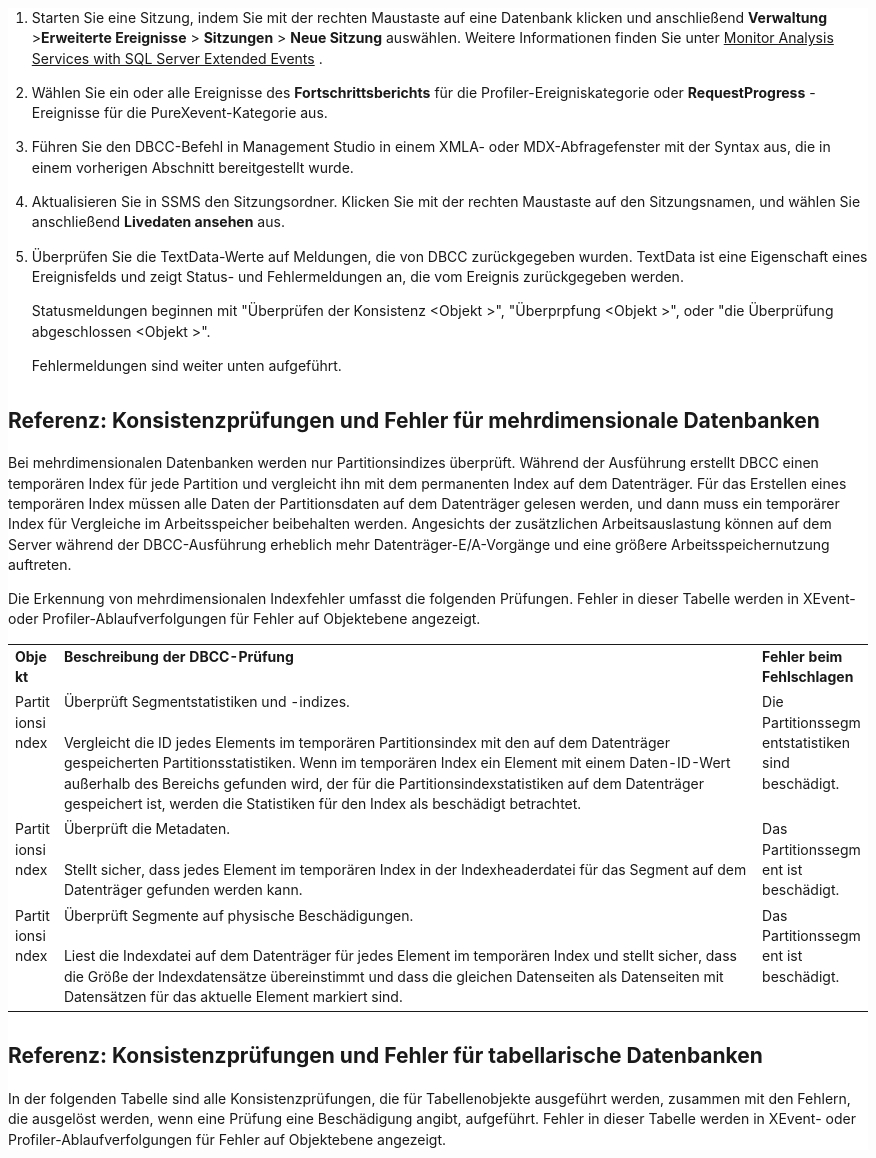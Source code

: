 1.  Starten Sie eine Sitzung, indem Sie mit der rechten Maustaste auf eine Datenbank klicken und anschließend **Verwaltung** >**Erweiterte Ereignisse** >  **Sitzungen** > **Neue Sitzung** auswählen. Weitere Informationen finden Sie unter  [Monitor Analysis Services with SQL Server Extended Events](../../analysis-services/instances/monitor-analysis-services-with-sql-server-extended-events.md) .  
  
2.  Wählen Sie ein oder alle Ereignisse des **Fortschrittsberichts** für die Profiler-Ereigniskategorie oder **RequestProgress** -Ereignisse für die PureXevent-Kategorie aus.  
  
3.  Führen Sie den DBCC-Befehl in Management Studio in einem XMLA- oder MDX-Abfragefenster mit der Syntax aus, die in einem vorherigen Abschnitt bereitgestellt wurde.  
  
4.  Aktualisieren Sie in SSMS den Sitzungsordner. Klicken Sie mit der rechten Maustaste auf den Sitzungsnamen, und wählen Sie anschließend **Livedaten ansehen** aus.  
  
5.  Überprüfen Sie die TextData-Werte auf Meldungen, die von DBCC zurückgegeben wurden.  TextData ist eine Eigenschaft eines Ereignisfelds und zeigt Status- und Fehlermeldungen an, die vom Ereignis zurückgegeben werden.  
  
     Statusmeldungen beginnen mit "Überprüfen der Konsistenz \<Objekt >", "Überprpfung \<Objekt >", oder "die Überprüfung abgeschlossen \<Objekt >".  
  
     Fehlermeldungen sind weiter unten aufgeführt.  
  
## <a name="reference-consistency-checks-and-errors-for-multidimensional-databases"></a>Referenz: Konsistenzprüfungen und Fehler für mehrdimensionale Datenbanken  
 Bei mehrdimensionalen Datenbanken werden nur Partitionsindizes überprüft.  Während der Ausführung erstellt DBCC einen temporären Index für jede Partition und vergleicht ihn mit dem permanenten Index auf dem Datenträger.  Für das Erstellen eines temporären Index müssen alle Daten der Partitionsdaten auf dem Datenträger gelesen werden, und dann muss ein temporärer Index für Vergleiche im Arbeitsspeicher beibehalten werden. Angesichts der zusätzlichen Arbeitsauslastung können auf dem Server während der DBCC-Ausführung erheblich mehr Datenträger-E/A-Vorgänge und eine größere Arbeitsspeichernutzung auftreten.  
  
 Die Erkennung von mehrdimensionalen Indexfehler umfasst die folgenden Prüfungen. Fehler in dieser Tabelle werden in XEvent- oder Profiler-Ablaufverfolgungen für Fehler auf Objektebene angezeigt.  
  
||||  
|-|-|-|  
|**Objekt**|**Beschreibung der DBCC-Prüfung**|**Fehler beim Fehlschlagen**|  
|Partitionsindex|Überprüft Segmentstatistiken und -indizes.<br /><br /> Vergleicht die ID jedes Elements im temporären Partitionsindex mit den auf dem Datenträger gespeicherten Partitionsstatistiken.  Wenn im temporären Index ein Element mit einem Daten-ID-Wert außerhalb des Bereichs gefunden wird, der für die Partitionsindexstatistiken auf dem Datenträger gespeichert ist, werden die Statistiken für den Index als beschädigt betrachtet.|Die Partitionssegmentstatistiken sind beschädigt.|  
|Partitionsindex|Überprüft die Metadaten.<br /><br /> Stellt sicher, dass jedes Element im temporären Index in der Indexheaderdatei für das Segment auf dem Datenträger gefunden werden kann.|Das Partitionssegment ist beschädigt.|  
|Partitionsindex|Überprüft Segmente auf physische Beschädigungen.<br /><br /> Liest die Indexdatei auf dem Datenträger für jedes Element im temporären Index und stellt sicher, dass die Größe der Indexdatensätze übereinstimmt und dass die gleichen Datenseiten als Datenseiten mit Datensätzen für das aktuelle Element markiert sind.|Das Partitionssegment ist beschädigt.|  
  
## <a name="reference-consistency-checks-and-errors-for-tabular-databases"></a>Referenz: Konsistenzprüfungen und Fehler für tabellarische Datenbanken  
 In der folgenden Tabelle sind alle Konsistenzprüfungen, die für Tabellenobjekte ausgeführt werden, zusammen mit den Fehlern, die ausgelöst werden, wenn eine Prüfung eine Beschädigung angibt, aufgeführt. Fehler in dieser Tabelle werden in XEvent- oder Profiler-Ablaufverfolgungen für Fehler auf Objektebene angezeigt.  
  